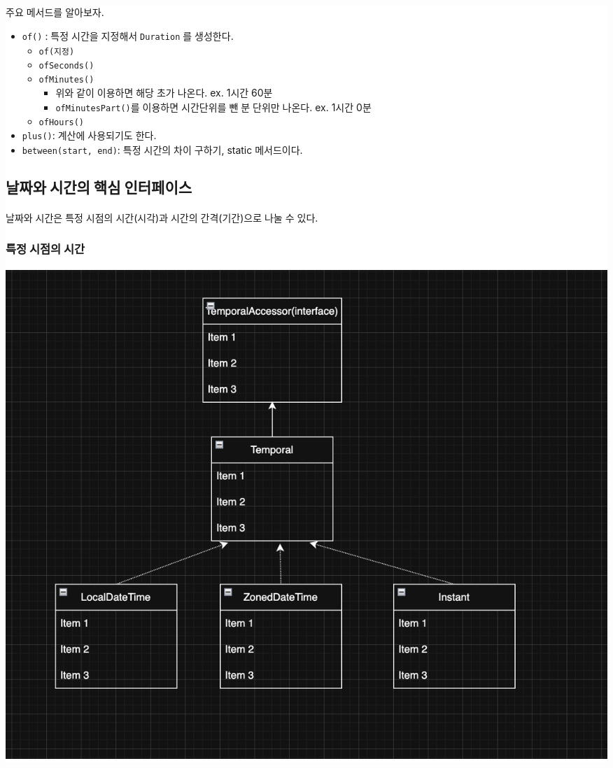 주요 메서드를 알아보자.

- `of()` : 특정 시간을 지정해서 `Duration` 를 생성한다.
  - `of(지정)`
  - `ofSeconds()`
  - `ofMinutes()`
    - 위와 같이 이용하면 해당 초가 나온다. ex. 1시간 60분
    - `ofMinutesPart()`를 이용하면 시간단위를 뺀 분 단위만 나온다. ex. 1시간 0분
  - `ofHours()`
- `plus()`: 계산에 사용되기도 한다.
- `between(start, end)`: 특정 시간의 차이 구하기, static 메서드이다.

## 날짜와 시간의 핵심 인터페이스

날짜와 시간은 특정 시점의 시간(시각)과 시간의 간격(기간)으로 나눌 수 있다.

### 특정 시점의 시간

![image1](./assets/01.png)

